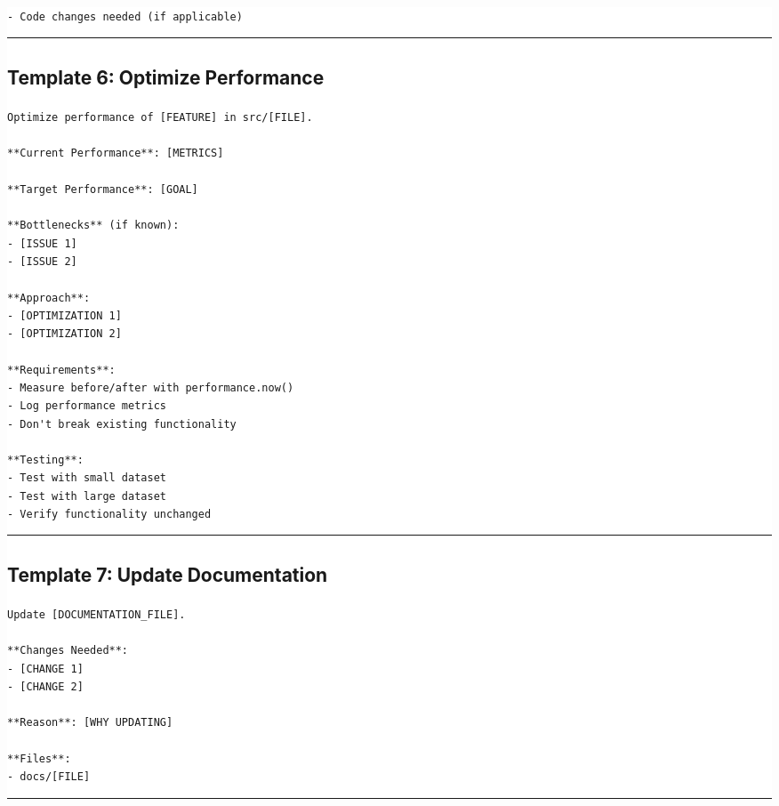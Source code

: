 ```
- Code changes needed (if applicable)
```

---

## Template 6: Optimize Performance

```
Optimize performance of [FEATURE] in src/[FILE].

**Current Performance**: [METRICS]

**Target Performance**: [GOAL]

**Bottlenecks** (if known):
- [ISSUE 1]
- [ISSUE 2]

**Approach**:
- [OPTIMIZATION 1]
- [OPTIMIZATION 2]

**Requirements**:
- Measure before/after with performance.now()
- Log performance metrics
- Don't break existing functionality

**Testing**:
- Test with small dataset
- Test with large dataset
- Verify functionality unchanged
```

---

## Template 7: Update Documentation

```
Update [DOCUMENTATION_FILE].

**Changes Needed**:
- [CHANGE 1]
- [CHANGE 2]

**Reason**: [WHY UPDATING]

**Files**:
- docs/[FILE]
```

---
